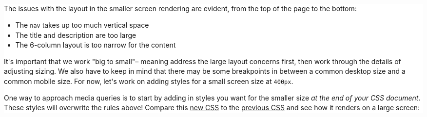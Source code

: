 The issues with the layout in the smaller screen rendering are evident, from the top of the page to the bottom:
- The `nav` takes up too much vertical space
- The title and description are too large
- The 6-column layout is too narrow for the content

It's important that we work "big to small"– meaning address the large layout concerns first, then work through the details of adjusting sizing. We also have to keep in mind that there may be some breakpoints in between a common desktop size and a common mobile size. For now, let's work on adding styles for a small screen size at `400px`.

One way to approach media queries is to start by adding in styles you want for the smaller size *at the end of your CSS document*. These styles will overwrite the rules above! Compare this [new CSS](codealong/albums/main-2.css) to the [previous CSS](codealong/albums/main-1.css) and see how it renders on a large screen: